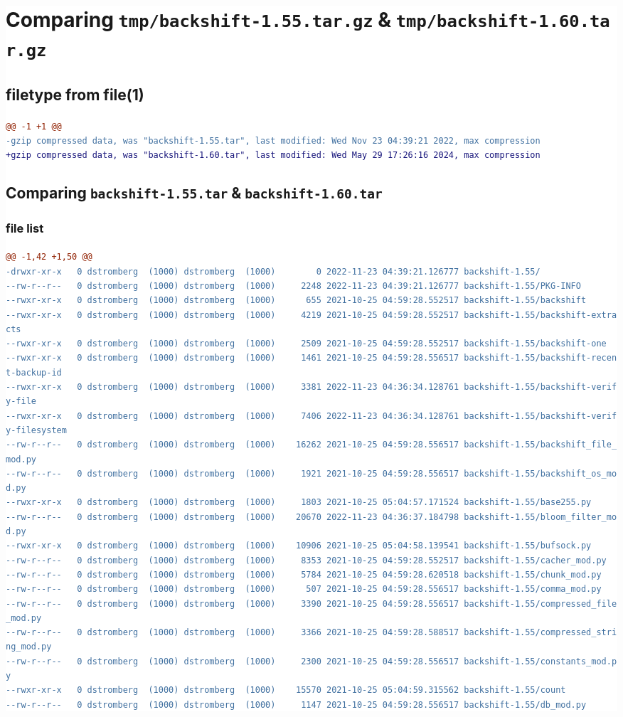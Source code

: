 # Comparing `tmp/backshift-1.55.tar.gz` & `tmp/backshift-1.60.tar.gz`

## filetype from file(1)

```diff
@@ -1 +1 @@
-gzip compressed data, was "backshift-1.55.tar", last modified: Wed Nov 23 04:39:21 2022, max compression
+gzip compressed data, was "backshift-1.60.tar", last modified: Wed May 29 17:26:16 2024, max compression
```

## Comparing `backshift-1.55.tar` & `backshift-1.60.tar`

### file list

```diff
@@ -1,42 +1,50 @@
-drwxr-xr-x   0 dstromberg  (1000) dstromberg  (1000)        0 2022-11-23 04:39:21.126777 backshift-1.55/
--rw-r--r--   0 dstromberg  (1000) dstromberg  (1000)     2248 2022-11-23 04:39:21.126777 backshift-1.55/PKG-INFO
--rwxr-xr-x   0 dstromberg  (1000) dstromberg  (1000)      655 2021-10-25 04:59:28.552517 backshift-1.55/backshift
--rwxr-xr-x   0 dstromberg  (1000) dstromberg  (1000)     4219 2021-10-25 04:59:28.552517 backshift-1.55/backshift-extracts
--rwxr-xr-x   0 dstromberg  (1000) dstromberg  (1000)     2509 2021-10-25 04:59:28.552517 backshift-1.55/backshift-one
--rwxr-xr-x   0 dstromberg  (1000) dstromberg  (1000)     1461 2021-10-25 04:59:28.556517 backshift-1.55/backshift-recent-backup-id
--rwxr-xr-x   0 dstromberg  (1000) dstromberg  (1000)     3381 2022-11-23 04:36:34.128761 backshift-1.55/backshift-verify-file
--rwxr-xr-x   0 dstromberg  (1000) dstromberg  (1000)     7406 2022-11-23 04:36:34.128761 backshift-1.55/backshift-verify-filesystem
--rw-r--r--   0 dstromberg  (1000) dstromberg  (1000)    16262 2021-10-25 04:59:28.556517 backshift-1.55/backshift_file_mod.py
--rw-r--r--   0 dstromberg  (1000) dstromberg  (1000)     1921 2021-10-25 04:59:28.556517 backshift-1.55/backshift_os_mod.py
--rwxr-xr-x   0 dstromberg  (1000) dstromberg  (1000)     1803 2021-10-25 05:04:57.171524 backshift-1.55/base255.py
--rw-r--r--   0 dstromberg  (1000) dstromberg  (1000)    20670 2022-11-23 04:36:37.184798 backshift-1.55/bloom_filter_mod.py
--rwxr-xr-x   0 dstromberg  (1000) dstromberg  (1000)    10906 2021-10-25 05:04:58.139541 backshift-1.55/bufsock.py
--rw-r--r--   0 dstromberg  (1000) dstromberg  (1000)     8353 2021-10-25 04:59:28.552517 backshift-1.55/cacher_mod.py
--rw-r--r--   0 dstromberg  (1000) dstromberg  (1000)     5784 2021-10-25 04:59:28.620518 backshift-1.55/chunk_mod.py
--rw-r--r--   0 dstromberg  (1000) dstromberg  (1000)      507 2021-10-25 04:59:28.556517 backshift-1.55/comma_mod.py
--rw-r--r--   0 dstromberg  (1000) dstromberg  (1000)     3390 2021-10-25 04:59:28.556517 backshift-1.55/compressed_file_mod.py
--rw-r--r--   0 dstromberg  (1000) dstromberg  (1000)     3366 2021-10-25 04:59:28.588517 backshift-1.55/compressed_string_mod.py
--rw-r--r--   0 dstromberg  (1000) dstromberg  (1000)     2300 2021-10-25 04:59:28.556517 backshift-1.55/constants_mod.py
--rwxr-xr-x   0 dstromberg  (1000) dstromberg  (1000)    15570 2021-10-25 05:04:59.315562 backshift-1.55/count
--rw-r--r--   0 dstromberg  (1000) dstromberg  (1000)     1147 2021-10-25 04:59:28.556517 backshift-1.55/db_mod.py
```